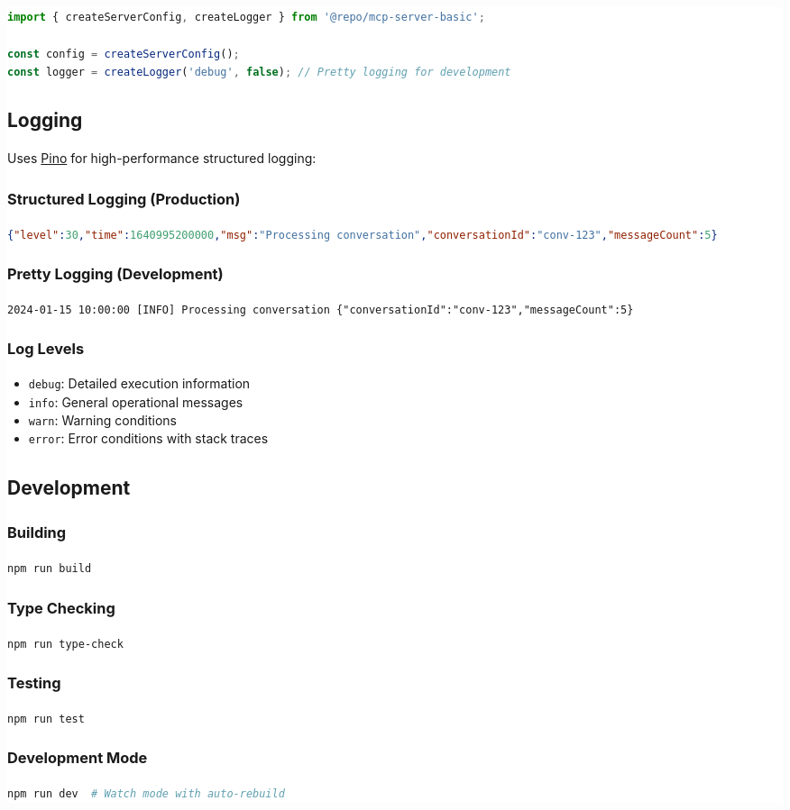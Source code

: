 ```typescript
import { createServerConfig, createLogger } from '@repo/mcp-server-basic';

const config = createServerConfig();
const logger = createLogger('debug', false); // Pretty logging for development
```

## Logging

Uses [Pino](https://github.com/pinojs/pino) for high-performance structured logging:

### Structured Logging (Production)
```json
{"level":30,"time":1640995200000,"msg":"Processing conversation","conversationId":"conv-123","messageCount":5}
```

### Pretty Logging (Development)
```
2024-01-15 10:00:00 [INFO] Processing conversation {"conversationId":"conv-123","messageCount":5}
```

### Log Levels
- `debug`: Detailed execution information
- `info`: General operational messages
- `warn`: Warning conditions
- `error`: Error conditions with stack traces

## Development

### Building

```bash
npm run build
```

### Type Checking

```bash
npm run type-check
```

### Testing

```bash
npm run test
```

### Development Mode

```bash
npm run dev  # Watch mode with auto-rebuild
```
